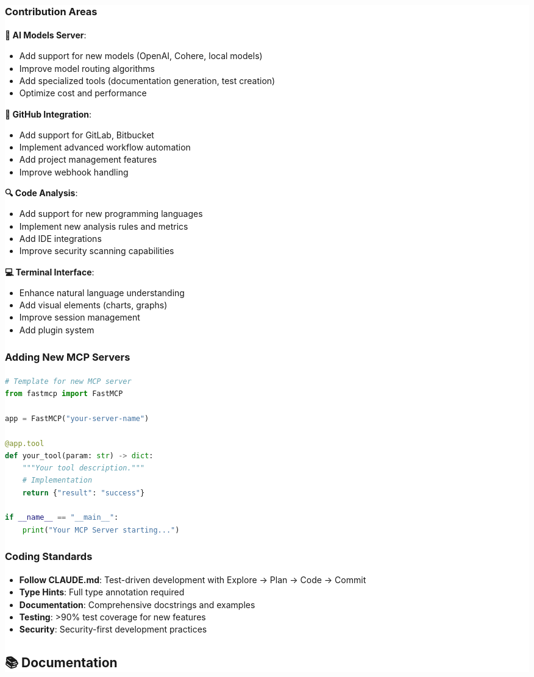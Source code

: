 ### Contribution Areas

**🤖 AI Models Server**:
- Add support for new models (OpenAI, Cohere, local models)
- Improve model routing algorithms
- Add specialized tools (documentation generation, test creation)
- Optimize cost and performance

**🐙 GitHub Integration**:
- Add support for GitLab, Bitbucket
- Implement advanced workflow automation
- Add project management features
- Improve webhook handling

**🔍 Code Analysis**:
- Add support for new programming languages
- Implement new analysis rules and metrics
- Add IDE integrations
- Improve security scanning capabilities

**💻 Terminal Interface**:
- Enhance natural language understanding
- Add visual elements (charts, graphs)
- Improve session management
- Add plugin system

### Adding New MCP Servers

```python
# Template for new MCP server
from fastmcp import FastMCP

app = FastMCP("your-server-name")

@app.tool
def your_tool(param: str) -> dict:
    """Your tool description."""
    # Implementation
    return {"result": "success"}

if __name__ == "__main__":
    print("Your MCP Server starting...")
```

### Coding Standards

- **Follow CLAUDE.md**: Test-driven development with Explore → Plan → Code → Commit
- **Type Hints**: Full type annotation required
- **Documentation**: Comprehensive docstrings and examples
- **Testing**: >90% test coverage for new features
- **Security**: Security-first development practices

## 📚 Documentation
